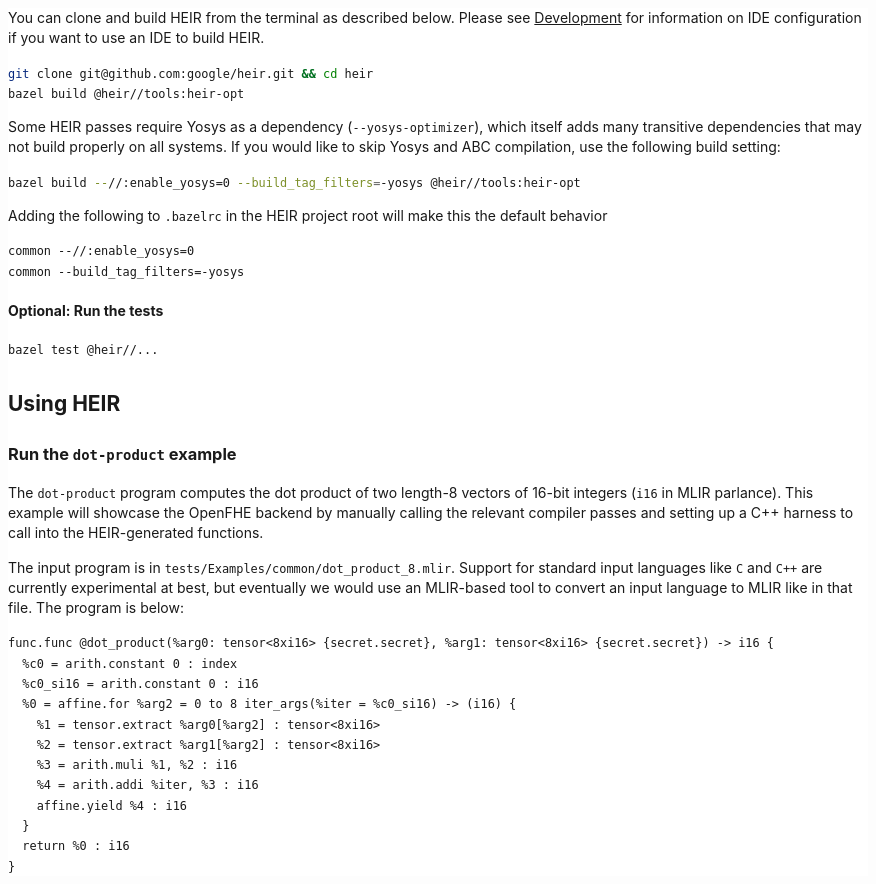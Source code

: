 You can clone and build HEIR from the terminal as described below. Please see
[Development](https://heir.dev/docs/development) for information on IDE
configuration if you want to use an IDE to build HEIR.

```bash
git clone git@github.com:google/heir.git && cd heir
bazel build @heir//tools:heir-opt
```

Some HEIR passes require Yosys as a dependency (`--yosys-optimizer`), which
itself adds many transitive dependencies that may not build properly on all
systems. If you would like to skip Yosys and ABC compilation, use the following
build setting:

```bash
bazel build --//:enable_yosys=0 --build_tag_filters=-yosys @heir//tools:heir-opt
```

Adding the following to `.bazelrc` in the HEIR project root will make this the
default behavior

```
common --//:enable_yosys=0
common --build_tag_filters=-yosys
```

#### Optional: Run the tests

```bash
bazel test @heir//...
```

## Using HEIR

### Run the `dot-product` example

The `dot-product` program computes the dot product of two length-8 vectors of
16-bit integers (`i16` in MLIR parlance). This example will showcase the OpenFHE
backend by manually calling the relevant compiler passes and setting up a C++
harness to call into the HEIR-generated functions.

The input program is in `tests/Examples/common/dot_product_8.mlir`. Support for
standard input languages like `C` and `C++` are currently experimental at best,
but eventually we would use an MLIR-based tool to convert an input language to
MLIR like in that file. The program is below:

```mlir
func.func @dot_product(%arg0: tensor<8xi16> {secret.secret}, %arg1: tensor<8xi16> {secret.secret}) -> i16 {
  %c0 = arith.constant 0 : index
  %c0_si16 = arith.constant 0 : i16
  %0 = affine.for %arg2 = 0 to 8 iter_args(%iter = %c0_si16) -> (i16) {
    %1 = tensor.extract %arg0[%arg2] : tensor<8xi16>
    %2 = tensor.extract %arg1[%arg2] : tensor<8xi16>
    %3 = arith.muli %1, %2 : i16
    %4 = arith.addi %iter, %3 : i16
    affine.yield %4 : i16
  }
  return %0 : i16
}
```
